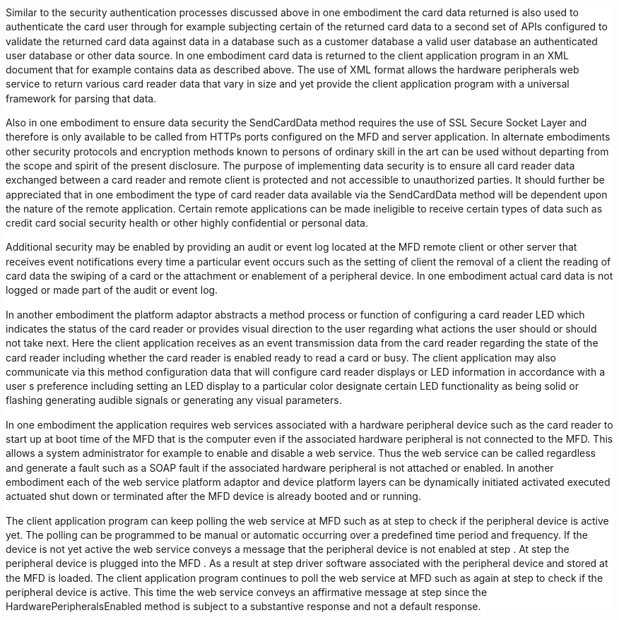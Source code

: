 Similar to the security authentication processes discussed above in one embodiment the card data returned is also used to authenticate the card user through for example subjecting certain of the returned card data to a second set of APIs configured to validate the returned card data against data in a database such as a customer database a valid user database an authenticated user database or other data source. In one embodiment card data is returned to the client application program in an XML document that for example contains data as described above. The use of XML format allows the hardware peripherals web service to return various card reader data that vary in size and yet provide the client application program with a universal framework for parsing that data.

Also in one embodiment to ensure data security the SendCardData method requires the use of SSL Secure Socket Layer and therefore is only available to be called from HTTPs ports configured on the MFD and server application. In alternate embodiments other security protocols and encryption methods known to persons of ordinary skill in the art can be used without departing from the scope and spirit of the present disclosure. The purpose of implementing data security is to ensure all card reader data exchanged between a card reader and remote client is protected and not accessible to unauthorized parties. It should further be appreciated that in one embodiment the type of card reader data available via the SendCardData method will be dependent upon the nature of the remote application. Certain remote applications can be made ineligible to receive certain types of data such as credit card social security health or other highly confidential or personal data.

Additional security may be enabled by providing an audit or event log located at the MFD remote client or other server that receives event notifications every time a particular event occurs such as the setting of client the removal of a client the reading of card data the swiping of a card or the attachment or enablement of a peripheral device. In one embodiment actual card data is not logged or made part of the audit or event log.

In another embodiment the platform adaptor abstracts a method process or function of configuring a card reader LED which indicates the status of the card reader or provides visual direction to the user regarding what actions the user should or should not take next. Here the client application receives as an event transmission data from the card reader regarding the state of the card reader including whether the card reader is enabled ready to read a card or busy. The client application may also communicate via this method configuration data that will configure card reader displays or LED information in accordance with a user s preference including setting an LED display to a particular color designate certain LED functionality as being solid or flashing generating audible signals or generating any visual parameters.

In one embodiment the application requires web services associated with a hardware peripheral device such as the card reader to start up at boot time of the MFD that is the computer even if the associated hardware peripheral is not connected to the MFD. This allows a system administrator for example to enable and disable a web service. Thus the web service can be called regardless and generate a fault such as a SOAP fault if the associated hardware peripheral is not attached or enabled. In another embodiment each of the web service platform adaptor and device platform layers can be dynamically initiated activated executed actuated shut down or terminated after the MFD device is already booted and or running.

The client application program can keep polling the web service at MFD such as at step to check if the peripheral device is active yet. The polling can be programmed to be manual or automatic occurring over a predefined time period and frequency. If the device is not yet active the web service conveys a message that the peripheral device is not enabled at step . At step the peripheral device is plugged into the MFD . As a result at step driver software associated with the peripheral device and stored at the MFD is loaded. The client application program continues to poll the web service at MFD such as again at step to check if the peripheral device is active. This time the web service conveys an affirmative message at step since the HardwarePeripheralsEnabled method is subject to a substantive response and not a default response.

